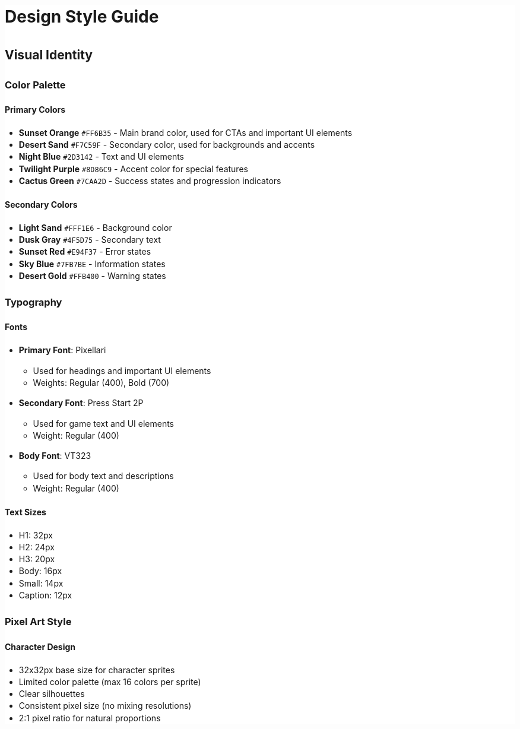 # Design Style Guide

## Visual Identity

### Color Palette

#### Primary Colors
- **Sunset Orange** `#FF6B35` - Main brand color, used for CTAs and important UI elements
- **Desert Sand** `#F7C59F` - Secondary color, used for backgrounds and accents
- **Night Blue** `#2D3142` - Text and UI elements
- **Twilight Purple** `#8D86C9` - Accent color for special features
- **Cactus Green** `#7CAA2D` - Success states and progression indicators

#### Secondary Colors
- **Light Sand** `#FFF1E6` - Background color
- **Dusk Gray** `#4F5D75` - Secondary text
- **Sunset Red** `#E94F37` - Error states
- **Sky Blue** `#7FB7BE` - Information states
- **Desert Gold** `#FFB400` - Warning states

### Typography

#### Fonts
- **Primary Font**: Pixellari
  - Used for headings and important UI elements
  - Weights: Regular (400), Bold (700)
  
- **Secondary Font**: Press Start 2P
  - Used for game text and UI elements
  - Weight: Regular (400)
  
- **Body Font**: VT323
  - Used for body text and descriptions
  - Weight: Regular (400)

#### Text Sizes
- H1: 32px
- H2: 24px
- H3: 20px
- Body: 16px
- Small: 14px
- Caption: 12px

### Pixel Art Style

#### Character Design
- 32x32px base size for character sprites
- Limited color palette (max 16 colors per sprite)
- Clear silhouettes
- Consistent pixel size (no mixing resolutions)
- 2:1 pixel ratio for natural proportions
